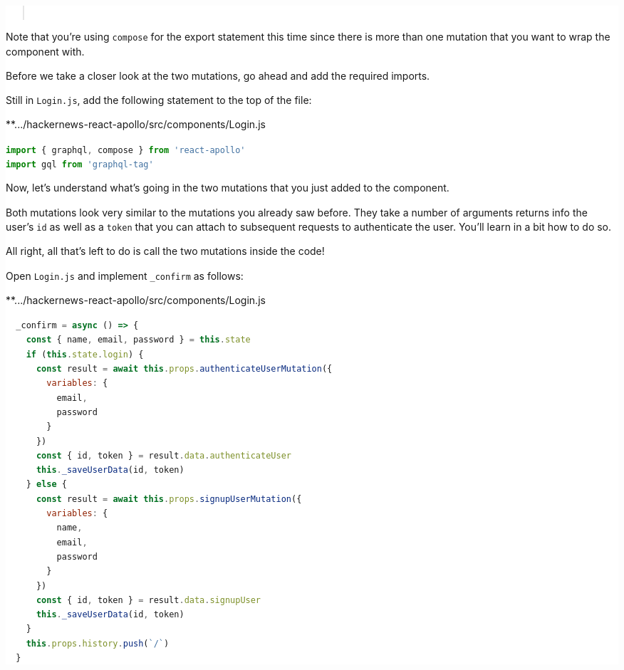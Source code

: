 >  ```
>
>  





Note that you’re using `compose` for the export statement this time since there is more than one mutation that you want to wrap the component with.

Before we take a closer look at the two mutations, go ahead and add the required imports. 

Still in `Login.js`, add the following statement to the top of the file:

**.../hackernews-react-apollo/src/components/Login.js

```jsx
import { graphql, compose } from 'react-apollo'
import gql from 'graphql-tag'
```

Now, let’s understand what’s going in the two mutations that you just added to the component.

Both mutations look very similar to the mutations you already saw before. They take a number of arguments returns info the user’s `id` as well as a `token` that you can attach to subsequent requests to authenticate the user. You’ll learn in a bit how to do so.

All right, all that’s left to do is call the two mutations inside the code!

Open `Login.js` and implement `_confirm` as follows:

**.../hackernews-react-apollo/src/components/Login.js

```jsx
  _confirm = async () => {
    const { name, email, password } = this.state
    if (this.state.login) {
      const result = await this.props.authenticateUserMutation({
        variables: {
          email,
          password
        }
      })
      const { id, token } = result.data.authenticateUser
      this._saveUserData(id, token)
    } else {
      const result = await this.props.signupUserMutation({
        variables: {
          name,
          email,
          password
        }
      })
      const { id, token } = result.data.signupUser
      this._saveUserData(id, token)
    }
    this.props.history.push(`/`)
  }

```
